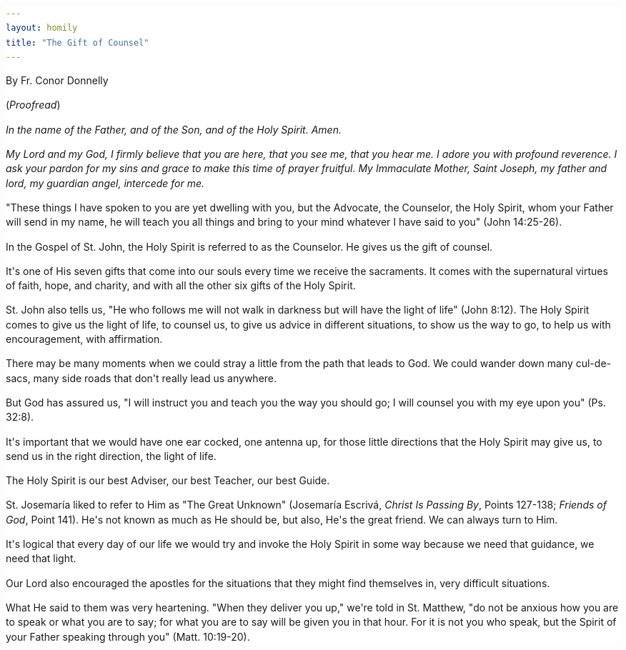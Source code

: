 ```yaml
---
layout: homily
title: "The Gift of Counsel"
---
```


By Fr. Conor Donnelly

(*Proofread*)

*In the name of the Father, and of the Son, and of the Holy Spirit. Amen.*

*My Lord and my God, I firmly believe that you are here, that you see me, that you hear me. I adore you with profound reverence. I ask your pardon for my sins and grace to make this time of prayer fruitful. My Immaculate Mother, Saint Joseph, my father and lord, my guardian angel, intercede for me.*

"These things I have spoken to you are yet dwelling with you, but the Advocate, the Counselor, the Holy Spirit, whom your Father will send in my name, he will teach you all things and bring to your mind whatever I have said to you" (John 14:25-26).

In the Gospel of St. John, the Holy Spirit is referred to as the Counselor. He gives us the gift of counsel.

It\'s one of His seven gifts that come into our souls every time we receive the sacraments. It comes with the supernatural virtues of faith, hope, and charity, and with all the other six gifts of the Holy Spirit.

St. John also tells us, "He who follows me will not walk in darkness but will have the light of life" (John 8:12). The Holy Spirit comes to give us the light of life, to counsel us, to give us advice in different situations, to show us the way to go, to help us with encouragement, with affirmation.

There may be many moments when we could stray a little from the path that leads to God. We could wander down many cul-de-sacs, many side roads that don\'t really lead us anywhere.

But God has assured us, "I will instruct you and teach you the way you should go; I will counsel you with my eye upon you" (Ps. 32:8).

It\'s important that we would have one ear cocked, one antenna up, for those little directions that the Holy Spirit may give us, to send us in the right direction, the light of life.

The Holy Spirit is our best Adviser, our best Teacher, our best Guide.

St. Josemaría liked to refer to Him as "The Great Unknown" (Josemaría Escrivá, *Christ Is* *Passing By*, Points 127-138; *Friends of God*, Point 141). He\'s not known as much as He should be, but also, He\'s the great friend. We can always turn to Him.

It\'s logical that every day of our life we would try and invoke the Holy Spirit in some way because we need that guidance, we need that light.

Our Lord also encouraged the apostles for the situations that they might find themselves in, very difficult situations.

What He said to them was very heartening. "When they deliver you up," we\'re told in St. Matthew, "do not be anxious how you are to speak or what you are to say; for what you are to say will be given you in that hour. For it is not you who speak, but the Spirit of your Father speaking through you" (Matt. 10:19-20).
